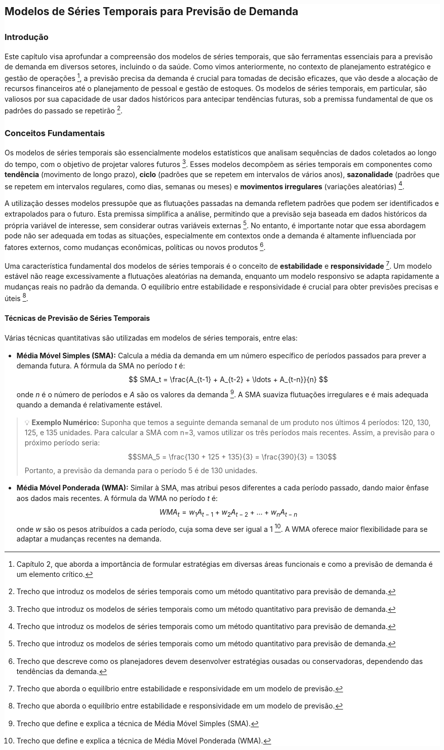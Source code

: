 ## Modelos de Séries Temporais para Previsão de Demanda

### Introdução
Este capítulo visa aprofundar a compreensão dos modelos de séries temporais, que são ferramentas essenciais para a previsão de demanda em diversos setores, incluindo o da saúde. Como vimos anteriormente, no contexto de planejamento estratégico e gestão de operações [^1], a previsão precisa da demanda é crucial para tomadas de decisão eficazes, que vão desde a alocação de recursos financeiros até o planejamento de pessoal e gestão de estoques. Os modelos de séries temporais, em particular, são valiosos por sua capacidade de usar dados históricos para antecipar tendências futuras, sob a premissa fundamental de que os padrões do passado se repetirão [^3].

### Conceitos Fundamentais

Os modelos de séries temporais são essencialmente modelos estatísticos que analisam sequências de dados coletados ao longo do tempo, com o objetivo de projetar valores futuros [^3]. Esses modelos decompõem as séries temporais em componentes como **tendência** (movimento de longo prazo), **ciclo** (padrões que se repetem em intervalos de vários anos), **sazonalidade** (padrões que se repetem em intervalos regulares, como dias, semanas ou meses) e **movimentos irregulares** (variações aleatórias) [^3].

A utilização desses modelos pressupõe que as flutuações passadas na demanda refletem padrões que podem ser identificados e extrapolados para o futuro. Esta premissa simplifica a análise, permitindo que a previsão seja baseada em dados históricos da própria variável de interesse, sem considerar outras variáveis externas [^3]. No entanto, é importante notar que essa abordagem pode não ser adequada em todas as situações, especialmente em contextos onde a demanda é altamente influenciada por fatores externos, como mudanças econômicas, políticas ou novos produtos [^2].

Uma característica fundamental dos modelos de séries temporais é o conceito de **estabilidade** e **responsividade** [^4]. Um modelo estável não reage excessivamente a flutuações aleatórias na demanda, enquanto um modelo responsivo se adapta rapidamente a mudanças reais no padrão da demanda. O equilíbrio entre estabilidade e responsividade é crucial para obter previsões precisas e úteis [^4].

#### Técnicas de Previsão de Séries Temporais
Várias técnicas quantitativas são utilizadas em modelos de séries temporais, entre elas:

*   **Média Móvel Simples (SMA):** Calcula a média da demanda em um número específico de períodos passados para prever a demanda futura. A fórmula da SMA no período *t* é:
    $$ SMA_t = \frac{A_{t-1} + A_{t-2} + \ldots + A_{t-n}}{n} $$
    onde *n* é o número de períodos e $A$ são os valores da demanda [^5]. A SMA suaviza flutuações irregulares e é mais adequada quando a demanda é relativamente estável.

> 💡 **Exemplo Numérico:** Suponha que temos a seguinte demanda semanal de um produto nos últimos 4 períodos: 120, 130, 125, e 135 unidades. Para calcular a SMA com n=3, vamos utilizar os três períodos mais recentes. Assim, a previsão para o próximo período seria:
> $$SMA_5 = \frac{130 + 125 + 135}{3} = \frac{390}{3} = 130$$
> Portanto, a previsão da demanda para o período 5 é de 130 unidades.

*   **Média Móvel Ponderada (WMA):** Similar à SMA, mas atribui pesos diferentes a cada período passado, dando maior ênfase aos dados mais recentes. A fórmula da WMA no período *t* é:
    $$ WMA_t = w_1A_{t-1} + w_2A_{t-2} + \ldots + w_nA_{t-n} $$
    onde *w* são os pesos atribuídos a cada período, cuja soma deve ser igual a 1 [^6]. A WMA oferece maior flexibilidade para se adaptar a mudanças recentes na demanda.


[^1]: Capítulo 2, que aborda a importância de formular estratégias em diversas áreas funcionais e como a previsão de demanda é um elemento crítico.
[^2]: Trecho que descreve como os planejadores devem desenvolver estratégias ousadas ou conservadoras, dependendo das tendências da demanda.
[^3]: Trecho que introduz os modelos de séries temporais como um método quantitativo para previsão de demanda.
[^4]: Trecho que aborda o equilíbrio entre estabilidade e responsividade em um modelo de previsão.
[^5]: Trecho que define e explica a técnica de Média Móvel Simples (SMA).
[^6]: Trecho que define e explica a técnica de Média Móvel Ponderada (WMA).
[^8]: Trecho que define e explica a técnica de Suavização Exponencial (ES).
[^10]: Trecho que define e explica o Desvio Absoluto Médio (MAD).
[^11]: Trecho que define e explica o Erro Quadrático Médio (MSE).
[^12]: Trecho que define e explica o Erro Percentual Absoluto Médio (MAPE).
[^15]: Trecho que apresenta a técnica de Suavização Exponencial Ajustada à Tendência (TAES).
[^17]: Trecho que explica as projeções lineares de tendência.
[^19]: Trecho que explica como incorporar a sazonalidade nos modelos de previsão, usando índices sazonais.
[^20]: Trecho que explica a decomposição de séries temporais usando a regressão de mínimos quadrados.